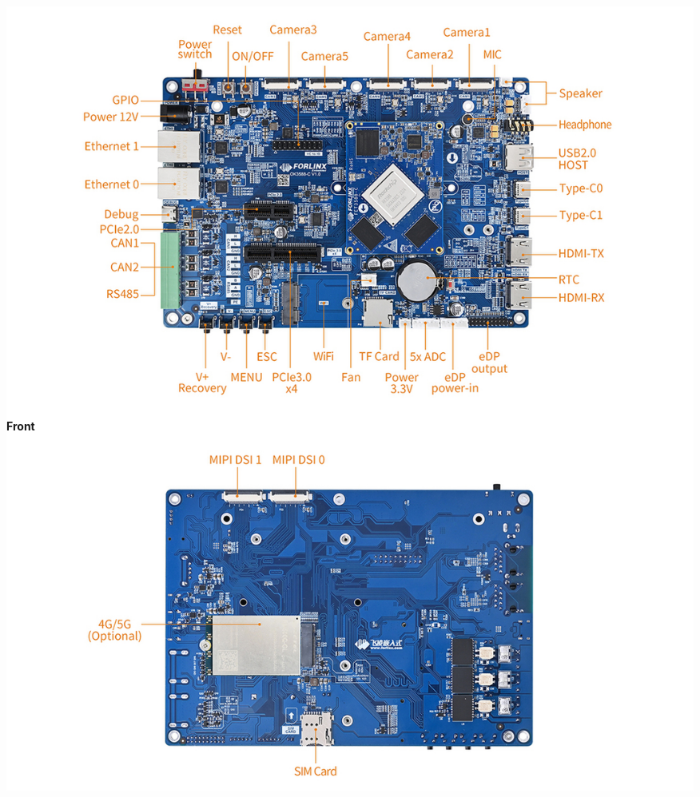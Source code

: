 ![Image](./images/OK3588-C_Android_12_User_Manual/1718940820996_a38628f9_0138_444d_a602_ab3e6c492f6d.png)

**Front**

![Image](./images/OK3588-C_Android_12_User_Manual/1718940821408_beea409e_33fa_496f_a72c_967e8b8a77bd.png)
